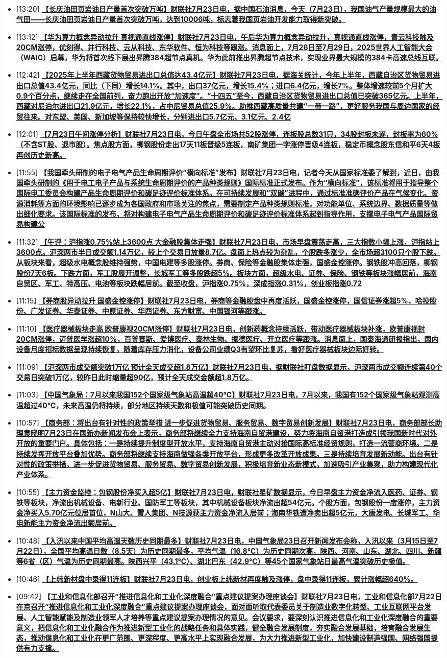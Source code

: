   - [13:20] **[【长庆油田页岩油日产量首次突破万吨】财联社7月23日电，据中国石油消息，今天（7月23日），我国油气产量规模最大的油气田——长庆油田页岩油日产量首次突破万吨，达到10006吨，标志着我国页岩油开发能力取得新突破。](https://www.cls.cn/detail/2093511)**

  - [13:12] **[【华为算力概念异动拉升 真视通直线涨停】财联社7月23日电，午后华为算力概念异动拉升，真视通直线涨停，青云科技触及20CM涨停，优刻得、并行科技、云从科技、东华软件、恒为科技等跟涨。消息面上，7月26日至7月29日，2025世界人工智能大会（WAIC）启幕，华为将首次线下展出昇腾384超节点真机。华为此前推出昇腾超节点技术，实现业界最大规模的384卡高速总线互联。](https://www.cls.cn/detail/2093489)**

  - [12:42] **[【2025年上半年西藏货物贸易进出口总值达43.4亿元】财联社7月23日电，据海关统计，今年上半年，西藏自治区货物贸易进出口总值43.4亿元，同比（下同）增长14.1%。其中，出口37亿元，增长15.4%；进口6.4亿元，增长7%。整体增速较前5个月扩大0.9个百分点，继续走在全国前列，奋力跑出开放“加速度”。“十四五”至今，西藏自治区货物贸易进出口总值已突破365亿元。上半年，西藏对尼泊尔进出口21.9亿元，增长22.1%，占中尼贸易总值25.9%。助推西藏高质量共建“一带一路”，更好服务我国与周边国家的经贸往来。对东盟、美国、新加坡等保持较快增长，分别进出口5.7亿元、3.1亿元、2.4亿](https://www.cls.cn/detail/2093476)**

  - [12:01] **[【7月23日午间涨停分析】财联社7月23日电，今日午盘全市场共52股涨停，连板股总数31只，34股封板未遂，封板率为60%（不含ST股、退市股）。焦点股方面，柳钢股份走出17天11板晋级5连板，南矿集团一字涨停晋级4连板，稳定币概念股东信和平6天4板再创历史新高。](https://www.cls.cn/detail/2093444)**

  - [11:55] **[【我国牵头研制的电子电气产品生命周期评价“横向标准”发布】财联社7月23日电，记者今天从国家标准委了解到，近日，由我国牵头研制的《用于电工电子产品与系统生命周期评价的产品种类规则》国际标准正式发布。作为“横向标准”，该标准将用于指导整个国际电工委员会构建产品生命周期评价和碳足迹评价标准体系。在可持续发展和“双碳”进程中，通过标准准确评价产品在气候变化、资源消耗等方面的环境影响已逐步成为各国政府和市场关注的焦点，需要制定产品种类规则标准，对功能单位、系统边界、数据质量等做出细化要求。该国际标准的发布，将对构建电子电气产品生命周期评价和碳足迹评价标准体系起到指导作用，支撑电子电气产品国际贸易构建公](https://www.cls.cn/detail/2093449)**

  - [11:32] **[【午评：沪指涨0.75%站上3600点 大金融股集体走强】财联社7月23日电，市场早盘震荡走高，三大指数小幅上涨，沪指站上3600点。沪深两市半日成交额1.14万亿，较上个交易日放量8.7亿。盘面上热点较为杂乱，个股跌多涨少，全市场超3100只个股下跌。从板块来看，超级水电概念股维持强势，中国电建等多股涨停。券商、保险等金融股集体走强，国盛金控涨停。钢铁股冲高回落，柳钢股份7天6板。下跌方面，军工股展开调整，长城军工等多股跌超5%。板块方面，超级水电、证券、保险、钢铁等板块涨幅居前，海南自贸区、军工、特高压、电池等板块跌幅居前。截至收盘，沪指涨0.75%，深成指涨0.31%，创业板指涨0.72](https://www.cls.cn/detail/2093435)**

  - [11:15] **[【券商股异动拉升 国盛金控涨停】财联社7月23日电，券商等金融股盘中再度活跃，国盛金控涨停，国信证券涨超5%，哈投股份、广发证券、华泰证券、中原证券、华西证券、东方财富、中国银河等跟涨。](https://www.cls.cn/detail/2093421)**

  - [11:10] **[【医疗器械板块走高 欧普康视20CM涨停】财联社7月23日电，创新药概念持续活跃，带动医疗器械板块补涨，欧普康视封20CM涨停，迈普医学涨超10%，百普赛斯、爱博医疗、泰林生物、振德医疗、开立医疗等跟涨。消息面上，国泰海通研报指出，国内设备月度招标数据呈现持续恢复，随着库存压力消化，设备公司业绩Q3有望环比复苏，看好医疗器械板块边际好转。](https://www.cls.cn/detail/2093415)**

  - [11:09] **[【沪深两市成交额突破1万亿 预计全天成交超1.8万亿】财联社7月23日电，据财联社盯盘数据显示，沪深两市成交额连续第40个交易日突破1万亿，较昨日此时缩量超90亿，预计全天成交金额超1.8万亿。](https://www.cls.cn/detail/2093400)**

  - [11:03] **[【中国气象局：7月以来我国152个国家级气象站高温超40℃】财联社7月23日电，7月以来，我国有152个国家级气象站观测高温超过40℃，未来高温仍将持续，部分地区持续天数和极值可能突破历史同期。](https://www.cls.cn/detail/2093403)**

  - [10:57] **[【商务部：将出台有针对性的政策举措 进一步促进货物贸易、服务贸易、数字贸易创新发展】财联社7月23日电，商务部部长助理袁晓明7月23日在国新办新闻发布会上表示，商务部将继续全力支持海南自贸港建设，努力将海南自贸港打造成引领我国新时代对外开放的重要门户。具体包括：一是持续提升制度型开放水平，支持海南自贸港主动对接国际高标准经贸规则，打造一流营商环境。二是持续发挥开放平台叠加优势。商务部将继续支持海南做强各类开放平台，形成更多改革开放成果。三是持续培育发展新动能。出台有针对性的政策举措，进一步促进货物贸易、服务贸易、数字贸易创新发展，积极培育新业态新模式，加速吸引产业集聚，助力构建现代化产业体系。](https://www.cls.cn/detail/2093390)**

  - [10:55] **[【主力资金监控：包钢股份净买入超5亿】财联社7月23日电，财联社星矿数据显示，今日早盘主力资金净流入医药、证券、钢铁等板块，净流出机械设备、电新行业、国防军工等板块，其中机械设备板块净流出超54亿元。个股方面，包钢股份一度涨停，主力资金净买入5.70亿元位居首位，N山大、雪人集团、N技源获主力资金净流入居前；海南华铁遭净卖出超5亿元，大唐发电、长城军工、华电新能主力资金净流出额居前。](https://www.cls.cn/detail/2093388)**

  - [10:48] **[【入汛以来中国平均高温天数历史同期最多】财联社7月23日电，中国气象局23日召开新闻发布会称，入汛以来（3月15日至7月22日），全国平均高温日数（8.5天）为历史同期最多，平均气温（16.8℃）为历史同期次高，陕西、河南、山东、湖北、四川、新疆等6省（区）气温为历史同期最高。陕西兴平（43.1℃）、湖北巴东（42.9℃）等45个国家气象站日最高气温突破历史极值。](https://www.cls.cn/detail/2093381)**

  - [10:46] **[【上纬新材盘中录得11连板】财联社7月23日电，创业板上纬新材再度触及涨停，盘中录得11连板，累计涨幅超640%。](https://www.cls.cn/detail/2093377)**

  - [09:42] **[【工业和信息化部召开“推进信息化和工业化深度融合”重点建议提案办理座谈会】财联社7月23日电，工业和信息化部7月22日在京召开“推进信息化和工业化深度融合”重点建议提案办理座谈会，面对面听取代表委员关于制造业数字化转型、工业互联网平台发展、人工智能赋能及制造业领军人才培养等重点建议提案办理情况的意见。会议要求，要深刻认识推进信息化和工业化深度融合的重要意义，把信息化和工业化融合作为推进新型工业化的战略任务和具体实践，健全融合发展制度，夯实融合发展基础，培育融合发展生态，推动信息化和工业化在更广范围、更深程度、更高水平上实现融合发展，为大力推进新型工业化，加快建设制造强国、网络强国提供有力支撑。](https://www.cls.cn/detail/2093290)**
